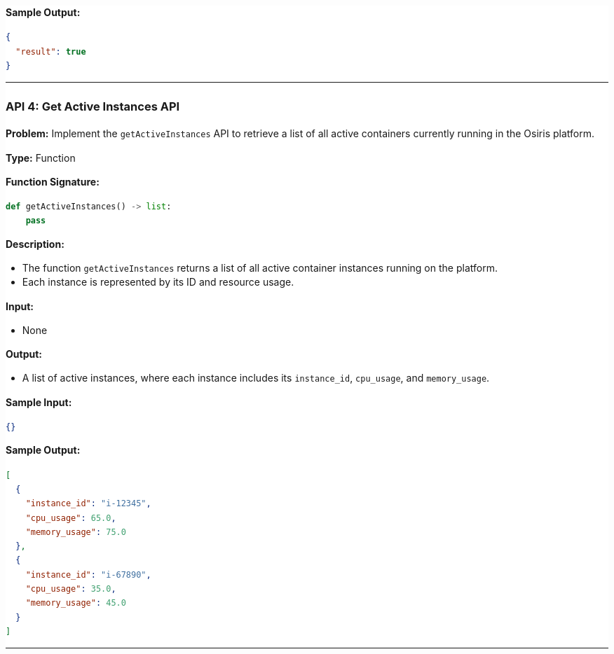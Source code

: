 **Sample Output:**
```json
{
  "result": true
}
```

---

### API 4: Get Active Instances API

**Problem:**
Implement the `getActiveInstances` API to retrieve a list of all active containers currently running in the Osiris platform.

**Type:** Function

**Function Signature:**
```python
def getActiveInstances() -> list:
    pass
```

**Description:**
- The function `getActiveInstances` returns a list of all active container instances running on the platform.
- Each instance is represented by its ID and resource usage.

**Input:**
- None

**Output:**
- A list of active instances, where each instance includes its `instance_id`, `cpu_usage`, and `memory_usage`.

**Sample Input:**
```json
{}
```

**Sample Output:**
```json
[
  {
    "instance_id": "i-12345",
    "cpu_usage": 65.0,
    "memory_usage": 75.0
  },
  {
    "instance_id": "i-67890",
    "cpu_usage": 35.0,
    "memory_usage": 45.0
  }
]
```

---
